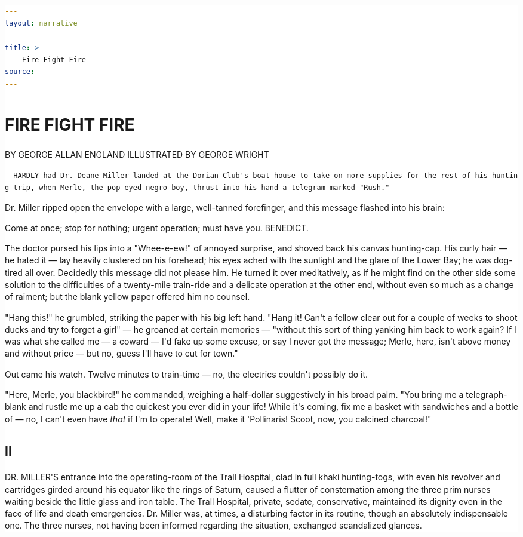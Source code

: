 ```yaml
---
layout: narrative

title: >
    Fire Fight Fire
source: 
---
```


          
# FIRE FIGHT FIRE
 BY GEORGE ALLAN ENGLAND
 ILLUSTRATED BY GEORGE WRIGHT

      HARDLY had Dr. Deane Miller landed at the Dorian Club's boat-house to take on more supplies for the rest of his hunting-trip, when Merle, the pop-eyed negro boy, thrust into his hand a telegram marked "Rush." 

  Dr. Miller ripped open the envelope with a large, well-tanned forefinger, and this message flashed into his brain: 

   Come at once; stop for nothing; urgent operation; must have you.   BENEDICT. 

  The doctor pursed his lips into a "Whee-e-ew!" of annoyed surprise, and shoved back his canvas hunting-cap.  His curly hair — he hated it — lay heavily clustered on his forehead; his eyes ached with the sunlight and the glare of the Lower Bay; he was dog-tired all over. Decidedly this message did not please him.  He turned it over meditatively, as if he might find on the other side some solution to the difficulties of a twenty-mile train-ride and a delicate operation at the other end, without even so much as a change of raiment; but the blank yellow paper offered him no counsel. 

  "Hang this!" he grumbled, striking the paper with his big left hand.  "Hang it!  Can't a fellow clear out for a couple of weeks to shoot ducks and try to forget a girl" — he groaned at certain memories — "without this sort of thing yanking him back to work again?  If I was what she called me — a coward — I'd fake up some excuse, or say I never got the message; Merle, here, isn't above money and without price — but no, guess I'll have to cut for town." 

  Out came his watch.  Twelve minutes to train-time — no, the electrics couldn't possibly do it. 

  "Here, Merle, you blackbird!" he commanded, weighing a half-dollar suggestively in his broad palm.  "You bring me a telegraph-blank and rustle me up a cab the quickest you ever did in your life!  While it's coming, fix me a basket with sandwiches and a bottle of — no, I can't even have *that* if I'm to operate! Well, make it 'Pollinaris!  Scoot, now, you calcined charcoal!" 

     
## II

  DR. MILLER'S entrance into the operating-room of the Trall Hospital, clad in full khaki hunting-togs, with even his revolver and cartridges girded around his equator like the rings of Saturn, caused a flutter of consternation among the three prim nurses waiting beside the little glass and iron table.  The Trall Hospital, private, sedate, conservative, maintained its dignity even in the face of life and death emergencies.  Dr. Miller was, at times, a disturbing factor in its routine, though an absolutely indispensable one.  The three nurses, not having been informed regarding the situation, exchanged scandalized glances. 

